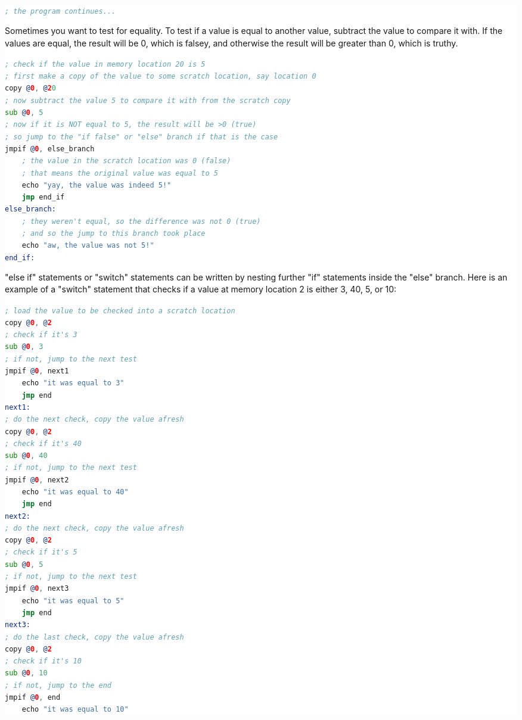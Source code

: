 ```asm
; the program continues...
```

Sometimes you want to test for equality. To test if a value is equal to another value, subtract the value to compare it with. If the values are equal, the result will be 0, which is falsey, and otherwise the result will be greater than 0, which is truthy.

```asm
; check if the value in memory location 20 is 5
; first make a copy of the value to some scratch location, say location 0
copy @0, @20
; now subtract the value 5 to compare it with from the scratch copy
sub @0, 5
; now if it is NOT equal to 5, the result will be >0 (true)
; so jump to the "if false" or "else" branch if that is the case
jmpif @0, else_branch
	; the value in the scratch location was 0 (false)
	; that means the original value was equal to 5
	echo "yay, the value was indeed 5!"
	jmp end_if
else_branch:
	; they weren't equal, so the difference was not 0 (true)
	; and so the jump to this branch took place
	echo "aw, the value was not 5!"
end_if:
```

"else if" statements or "switch" statements can be written by nesting further "if" statements inside the "else" branch. Here is an example of a "switch" statement that checks if a value at memory location 2 is either 3, 40, 5, or 10:
```asm
; load the value to be checked into a scratch location
copy @0, @2
; check if it's 3
sub @0, 3
; if not, jump to the next test
jmpif @0, next1
	echo "it was equal to 3"
	jmp end
next1:
; do the next check, copy the value afresh
copy @0, @2
; check if it's 40
sub @0, 40
; if not, jump to the next test
jmpif @0, next2
	echo "it was equal to 40"
	jmp end
next2:
; do the next check, copy the value afresh
copy @0, @2
; check if it's 5
sub @0, 5
; if not, jump to the next test
jmpif @0, next3
	echo "it was equal to 5"
	jmp end
next3:
; do the last check, copy the value afresh
copy @0, @2
; check if it's 10
sub @0, 10
; if not, jump to the end
jmpif @0, end
	echo "it was equal to 10"
```